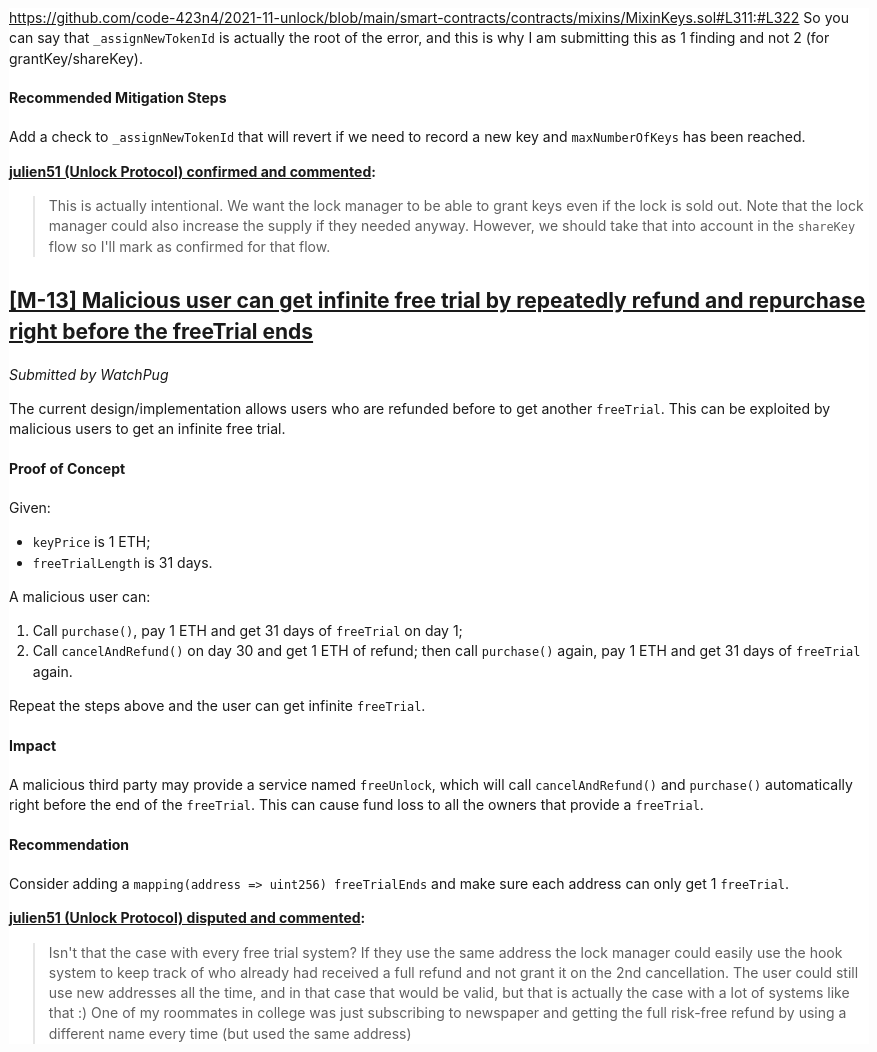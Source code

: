 <https://github.com/code-423n4/2021-11-unlock/blob/main/smart-contracts/contracts/mixins/MixinKeys.sol#L311:#L322>
So you can say that `_assignNewTokenId` is actually the root of the error, and this is why I am submitting this as 1 finding and not 2 (for grantKey/shareKey).

#### Recommended Mitigation Steps

Add a check to `_assignNewTokenId` that will revert if we need to record a new key and `maxNumberOfKeys` has been reached.

**[julien51 (Unlock Protocol) confirmed and commented](https://github.com/code-423n4/2021-11-unlock-findings/issues/55#issuecomment-1004066282):**
 > This is actually intentional. We want the lock manager to be able to grant keys even if the lock is sold out. Note that the lock manager could also increase the supply if they needed anyway.
 > However, we should take that into account in the `shareKey` flow so I'll mark as confirmed for that flow.



## [[M-13] Malicious user can get infinite free trial by repeatedly refund and repurchase right before the freeTrial ends](https://github.com/code-423n4/2021-11-unlock-findings/issues/189)
_Submitted by WatchPug_

The current design/implementation allows users who are refunded before to get another `freeTrial`. This can be exploited by malicious users to get an infinite free trial.

#### Proof of Concept

Given:

*   `keyPrice` is 1 ETH;
*   `freeTrialLength` is 31 days.

A malicious user can:

1.  Call `purchase()`, pay 1 ETH and get 31 days of `freeTrial` on day 1;
2.  Call `cancelAndRefund()` on day 30 and get 1 ETH of refund; then call `purchase()` again, pay 1 ETH and get 31 days of `freeTrial` again.

Repeat the steps above and the user can get infinite `freeTrial`.

#### Impact

A malicious third party may provide a service named `freeUnlock`, which will call `cancelAndRefund()` and `purchase()` automatically right before the end of the `freeTrial`. This can cause fund loss to all the owners that provide a `freeTrial`.

#### Recommendation

Consider adding a `mapping(address => uint256) freeTrialEnds` and make sure each address can only get 1 `freeTrial`.

**[julien51 (Unlock Protocol) disputed and commented](https://github.com/code-423n4/2021-11-unlock-findings/issues/189#issuecomment-979654912):**
 > Isn't that the case with every free trial system? 
> If they use the same address the lock manager could easily use the hook system to keep track of who already had received a  full refund and not grant it on the 2nd cancellation.
> The user could still use new addresses all the time, and in that case that would be valid, but that is actually the case with a lot of systems like that :)
> One of my roommates in college was just subscribing to newspaper and getting the full risk-free refund by using a different name every time (but used the same address)
